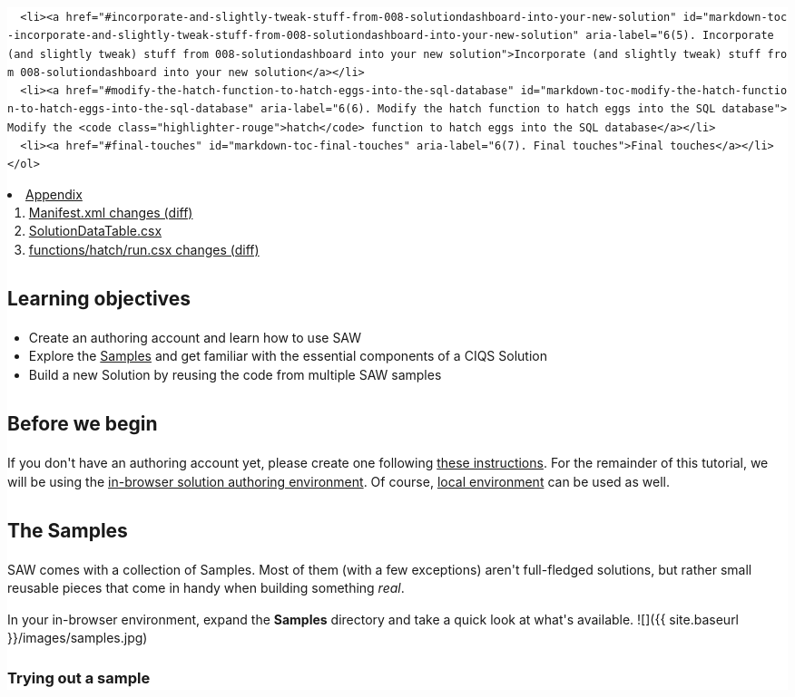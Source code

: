       <li><a href="#incorporate-and-slightly-tweak-stuff-from-008-solutiondashboard-into-your-new-solution" id="markdown-toc-incorporate-and-slightly-tweak-stuff-from-008-solutiondashboard-into-your-new-solution" aria-label="6(5). Incorporate (and slightly tweak) stuff from 008-solutiondashboard into your new solution">Incorporate (and slightly tweak) stuff from 008-solutiondashboard into your new solution</a></li>
      <li><a href="#modify-the-hatch-function-to-hatch-eggs-into-the-sql-database" id="markdown-toc-modify-the-hatch-function-to-hatch-eggs-into-the-sql-database" aria-label="6(6). Modify the hatch function to hatch eggs into the SQL database">Modify the <code class="highlighter-rouge">hatch</code> function to hatch eggs into the SQL database</a></li>
      <li><a href="#final-touches" id="markdown-toc-final-touches" aria-label="6(7). Final touches">Final touches</a></li>
    </ol>
  </li>
  <li><a href="#appendix" id="markdown-toc-appendix" aria-label="7. Appendix">Appendix</a>    <ol>
      <li><a href="#manifestxml-changes-diff" id="markdown-toc-manifestxml-changes-diff" aria-label="7(1). Manifest.xml changes (diff)">Manifest.xml changes (diff)</a></li>
      <li><a href="#solutiondatatablecsx" id="markdown-toc-solutiondatatablecsx" aria-label="7(2). SolutionDataTable.csx">SolutionDataTable.csx</a></li>
      <li><a href="#functionshatchruncsx-changes-diff" id="markdown-toc-functionshatchruncsx-changes-diff" aria-label="7(3). functions/hatch/run.csx changes (diff)">functions/hatch/run.csx changes (diff)</a></li>
    </ol>
  </li>
</ol>

## Learning objectives

* Create an authoring account and learn how to use SAW
* Explore the [Samples](https://github.com/Azure/Azure-CloudIntelligence-SolutionAuthoringWorkspace/tree/master/Samples) and get familiar with the essential components of a CIQS Solution
* Build a new Solution by reusing the code from multiple SAW samples

## Before we begin

If you don't have an authoring account yet, please create one following [these instructions](getting-started.html). For the remainder of this tutorial, we will be using the [in-browser solution authoring environment](getting-started.html#package-1-in-browser-solution-authoring-environment). Of course, [local environment](getting-started.html#package-2-local-solution-development-on-windows) can be used as well.

## The Samples

SAW comes with a collection of Samples. Most of them (with a few exceptions) aren't full-fledged solutions, but rather small reusable pieces that come in handy when building something *real*.

In your in-browser environment, expand the **Samples** directory and take a quick look at what's available.
![]({{ site.baseurl }}/images/samples.jpg)

### Trying out a sample
